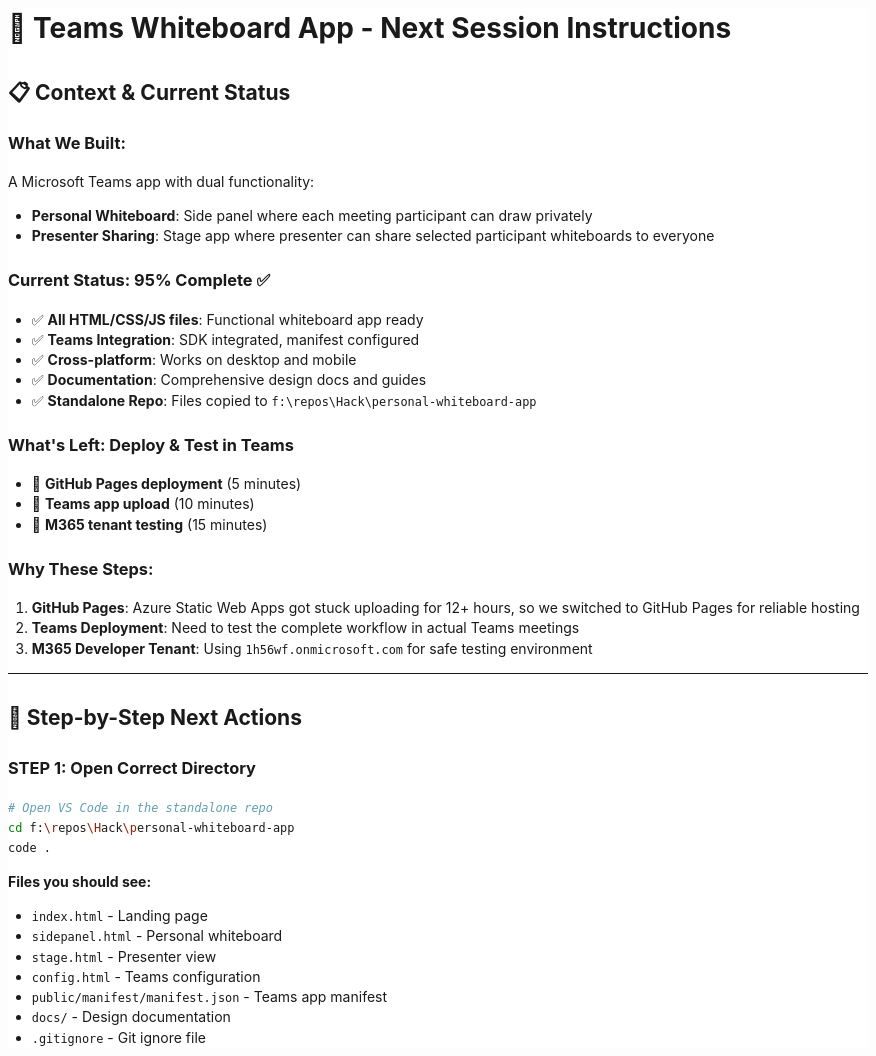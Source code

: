 # 🎯 **Teams Whiteboard App - Next Session Instructions**

## 📋 **Context & Current Status**

### **What We Built:**
A Microsoft Teams app with dual functionality:
- **Personal Whiteboard**: Side panel where each meeting participant can draw privately
- **Presenter Sharing**: Stage app where presenter can share selected participant whiteboards to everyone

### **Current Status: 95% Complete ✅**
- ✅ **All HTML/CSS/JS files**: Functional whiteboard app ready
- ✅ **Teams Integration**: SDK integrated, manifest configured  
- ✅ **Cross-platform**: Works on desktop and mobile
- ✅ **Documentation**: Comprehensive design docs and guides
- ✅ **Standalone Repo**: Files copied to `f:\repos\Hack\personal-whiteboard-app`

### **What's Left: Deploy & Test in Teams**
- 🔄 **GitHub Pages deployment** (5 minutes)
- 🔄 **Teams app upload** (10 minutes)  
- 🔄 **M365 tenant testing** (15 minutes)

### **Why These Steps:**
1. **GitHub Pages**: Azure Static Web Apps got stuck uploading for 12+ hours, so we switched to GitHub Pages for reliable hosting
2. **Teams Deployment**: Need to test the complete workflow in actual Teams meetings
3. **M365 Developer Tenant**: Using `1h56wf.onmicrosoft.com` for safe testing environment

---

## 🚀 **Step-by-Step Next Actions**

### **STEP 1: Open Correct Directory**
```bash
# Open VS Code in the standalone repo
cd f:\repos\Hack\personal-whiteboard-app
code .
```

**Files you should see:**
- `index.html` - Landing page
- `sidepanel.html` - Personal whiteboard  
- `stage.html` - Presenter view
- `config.html` - Teams configuration
- `public/manifest/manifest.json` - Teams app manifest
- `docs/` - Design documentation
- `.gitignore` - Git ignore file
